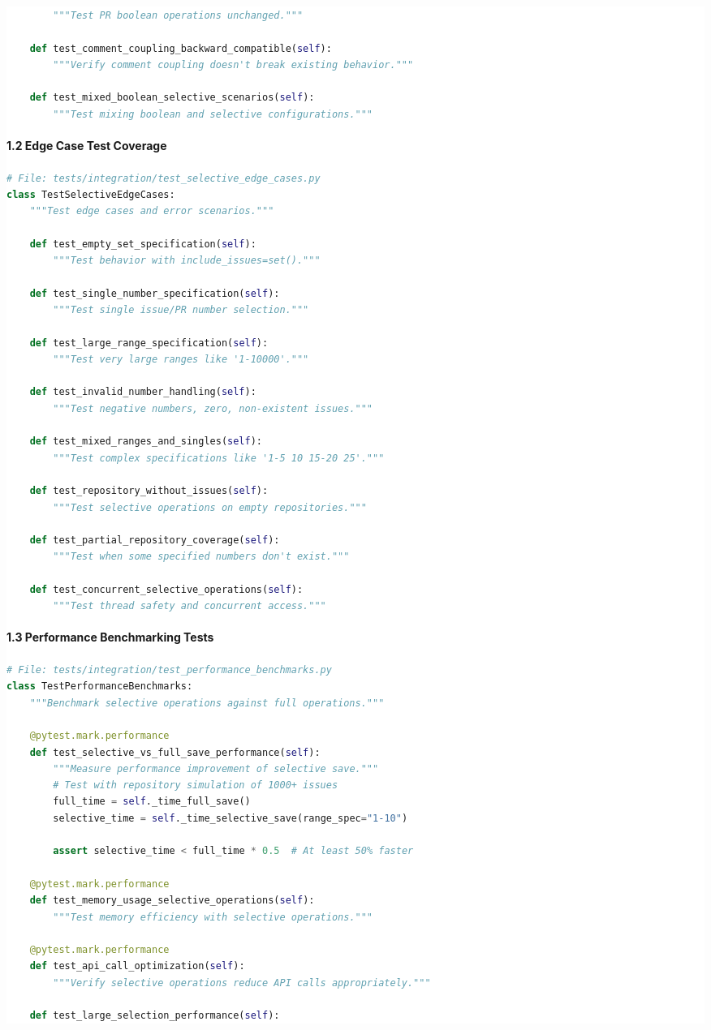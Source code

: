 ```python
        """Test PR boolean operations unchanged."""
        
    def test_comment_coupling_backward_compatible(self):
        """Verify comment coupling doesn't break existing behavior."""
        
    def test_mixed_boolean_selective_scenarios(self):
        """Test mixing boolean and selective configurations."""
```

#### 1.2 Edge Case Test Coverage
```python
# File: tests/integration/test_selective_edge_cases.py
class TestSelectiveEdgeCases:
    """Test edge cases and error scenarios."""
    
    def test_empty_set_specification(self):
        """Test behavior with include_issues=set()."""
        
    def test_single_number_specification(self):
        """Test single issue/PR number selection."""
        
    def test_large_range_specification(self):
        """Test very large ranges like '1-10000'."""
        
    def test_invalid_number_handling(self):
        """Test negative numbers, zero, non-existent issues."""
        
    def test_mixed_ranges_and_singles(self):
        """Test complex specifications like '1-5 10 15-20 25'."""
        
    def test_repository_without_issues(self):
        """Test selective operations on empty repositories."""
        
    def test_partial_repository_coverage(self):
        """Test when some specified numbers don't exist."""
        
    def test_concurrent_selective_operations(self):
        """Test thread safety and concurrent access."""
```

#### 1.3 Performance Benchmarking Tests
```python
# File: tests/integration/test_performance_benchmarks.py
class TestPerformanceBenchmarks:
    """Benchmark selective operations against full operations."""
    
    @pytest.mark.performance
    def test_selective_vs_full_save_performance(self):
        """Measure performance improvement of selective save."""
        # Test with repository simulation of 1000+ issues
        full_time = self._time_full_save()
        selective_time = self._time_selective_save(range_spec="1-10")
        
        assert selective_time < full_time * 0.5  # At least 50% faster
        
    @pytest.mark.performance  
    def test_memory_usage_selective_operations(self):
        """Test memory efficiency with selective operations."""
        
    @pytest.mark.performance
    def test_api_call_optimization(self):
        """Verify selective operations reduce API calls appropriately."""
        
    def test_large_selection_performance(self):
```